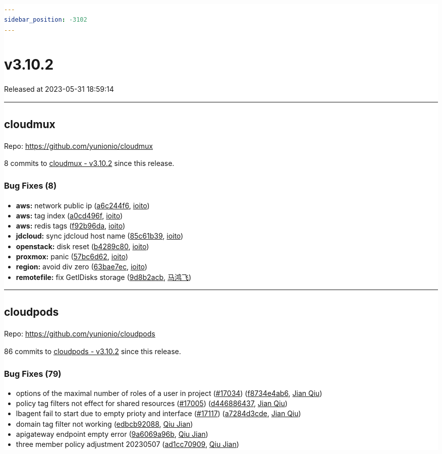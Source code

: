 ```yaml
---
sidebar_position: -3102
---
```


# v3.10.2

Released at 2023-05-31 18:59:14

-----

## cloudmux

Repo: https://github.com/yunionio/cloudmux

8 commits to [cloudmux - v3.10.2](https://github.com/yunionio/cloudmux/compare/v3.10.1...v3.10.2) since this release.

### Bug Fixes (8)
- **aws:** network public ip ([a6c244f6](https://github.com/yunionio/cloudmux/commit/a6c244f60700ced25271aa28127061e5d348d1bf), [ioito](mailto:qu_xuan@icloud.com))
- **aws:** tag index ([a0cd496f](https://github.com/yunionio/cloudmux/commit/a0cd496faaf1d6c9d5272edf48024b3adfb0a1da), [ioito](mailto:qu_xuan@icloud.com))
- **aws:** redis tags ([f92b96da](https://github.com/yunionio/cloudmux/commit/f92b96da1ff7e09baccd9d16d862988c6e641422), [ioito](mailto:qu_xuan@icloud.com))
- **jdcloud:** sync jdcloud host name ([85c61b39](https://github.com/yunionio/cloudmux/commit/85c61b394e672342ff564bad9900ab1a2bf812d3), [ioito](mailto:qu_xuan@icloud.com))
- **openstack:** disk reset ([b4289c80](https://github.com/yunionio/cloudmux/commit/b4289c808701d67ad86e9a7dec842b4e7aade838), [ioito](mailto:qu_xuan@icloud.com))
- **proxmox:** panic ([57bc6d62](https://github.com/yunionio/cloudmux/commit/57bc6d623690bd9e638bf1c081062af069e8a6af), [ioito](mailto:qu_xuan@icloud.com))
- **region:** avoid div zero ([63bae7ec](https://github.com/yunionio/cloudmux/commit/63bae7ec5bbb0f96ed0a9cb15f076bd29cd8f33c), [ioito](mailto:qu_xuan@icloud.com))
- **remotefile:** fix GetIDisks storage ([9d8b2acb](https://github.com/yunionio/cloudmux/commit/9d8b2acbc09b04f1bde2517a32bcf3630e7cc709), [马鸿飞](mailto:mahongfei@yunion.cn))

-----

## cloudpods

Repo: https://github.com/yunionio/cloudpods

86 commits to [cloudpods - v3.10.2](https://github.com/yunionio/cloudpods/compare/v3.10.1...v3.10.2) since this release.

### Bug Fixes (79)
- options of the maximal number of roles of a user in project ([#17034](https://github.com/yunionio/cloudpods/issues/17034)) ([f8734e4ab6](https://github.com/yunionio/cloudpods/commit/f8734e4ab630608427e4906ef2e79703e9f7fc33), [Jian Qiu](mailto:swordqiu@gmail.com))
- policy tag filters not effect for shared resources ([#17005](https://github.com/yunionio/cloudpods/issues/17005)) ([d446886437](https://github.com/yunionio/cloudpods/commit/d446886437d3ee79268aa6e87e964cb687217c52), [Jian Qiu](mailto:swordqiu@gmail.com))
- lbagent fail to start due to empty prioty and interface ([#17117](https://github.com/yunionio/cloudpods/issues/17117)) ([a7284d3cde](https://github.com/yunionio/cloudpods/commit/a7284d3cde2e142d9b8761f4f57fb8e99ff5b36f), [Jian Qiu](mailto:swordqiu@gmail.com))
- domain tag filter not working ([edbcb92088](https://github.com/yunionio/cloudpods/commit/edbcb92088c50ee23a6c00cbd77f2d0015eea37b), [Qiu Jian](mailto:qiujian@yunionyun.com))
- apigateway endpoint empty error ([9a6069a96b](https://github.com/yunionio/cloudpods/commit/9a6069a96b27b1a0695f7e713ee888ca6c4013bb), [Qiu Jian](mailto:qiujian@yunionyun.com))
- three member policy adjustment 20230507 ([ad1cc70909](https://github.com/yunionio/cloudpods/commit/ad1cc709097934087d38138ccf9642dc7d2f451d), [Qiu Jian](mailto:qiujian@yunionyun.com))